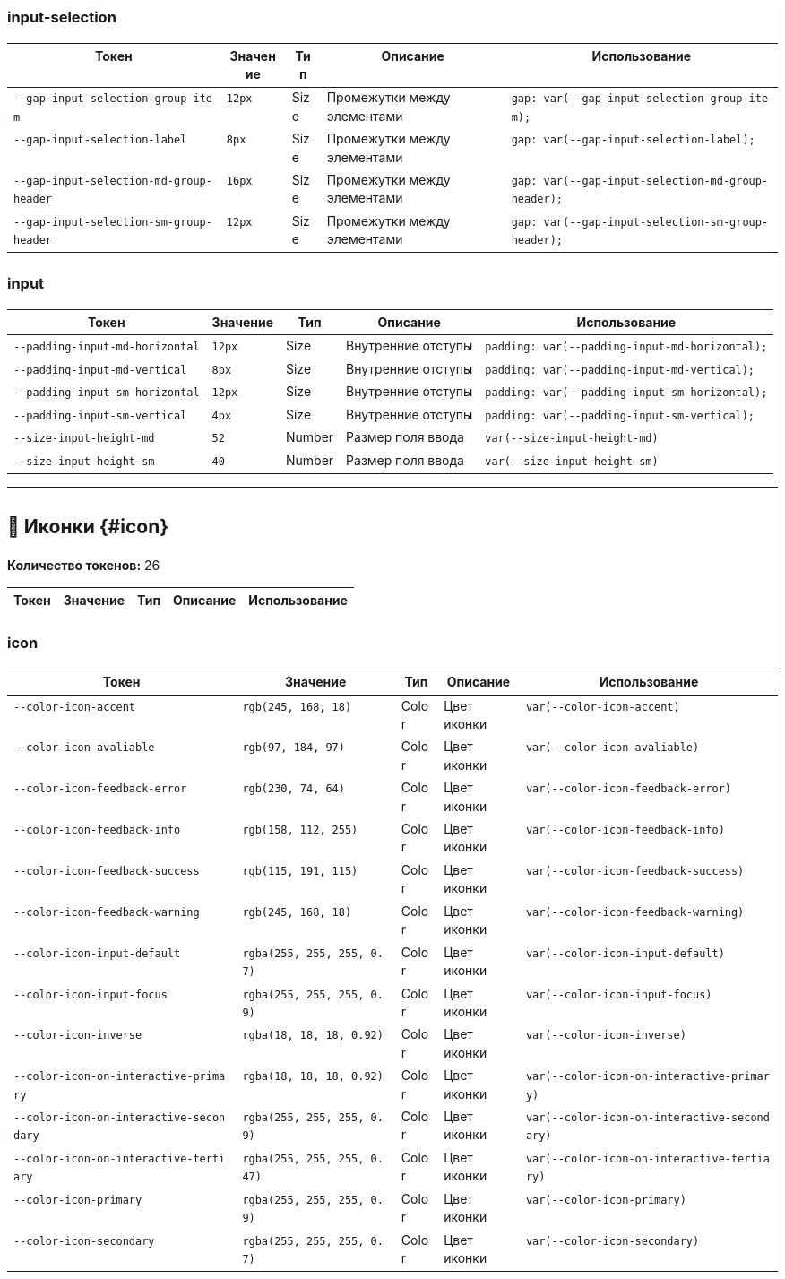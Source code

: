 ### input-selection

| Токен | Значение | Тип | Описание | Использование |
|-------|----------|-----|----------|---------------|
| `--gap-input-selection-group-item` | `12px` | Size | Промежутки между элементами | `gap: var(--gap-input-selection-group-item);` |
| `--gap-input-selection-label` | `8px` | Size | Промежутки между элементами | `gap: var(--gap-input-selection-label);` |
| `--gap-input-selection-md-group-header` | `16px` | Size | Промежутки между элементами | `gap: var(--gap-input-selection-md-group-header);` |
| `--gap-input-selection-sm-group-header` | `12px` | Size | Промежутки между элементами | `gap: var(--gap-input-selection-sm-group-header);` |

### input

| Токен | Значение | Тип | Описание | Использование |
|-------|----------|-----|----------|---------------|
| `--padding-input-md-horizontal` | `12px` | Size | Внутренние отступы | `padding: var(--padding-input-md-horizontal);` |
| `--padding-input-md-vertical` | `8px` | Size | Внутренние отступы | `padding: var(--padding-input-md-vertical);` |
| `--padding-input-sm-horizontal` | `12px` | Size | Внутренние отступы | `padding: var(--padding-input-sm-horizontal);` |
| `--padding-input-sm-vertical` | `4px` | Size | Внутренние отступы | `padding: var(--padding-input-sm-vertical);` |
| `--size-input-height-md` | `52` | Number | Размер поля ввода | `var(--size-input-height-md)` |
| `--size-input-height-sm` | `40` | Number | Размер поля ввода | `var(--size-input-height-sm)` |

---

## 🎯 Иконки {#icon}

**Количество токенов:** 26

| Токен | Значение | Тип | Описание | Использование |
|-------|----------|-----|----------|---------------|

### icon

| Токен | Значение | Тип | Описание | Использование |
|-------|----------|-----|----------|---------------|
| `--color-icon-accent` | `rgb(245, 168, 18)` | Color | Цвет иконки | `var(--color-icon-accent)` |
| `--color-icon-avaliable` | `rgb(97, 184, 97)` | Color | Цвет иконки | `var(--color-icon-avaliable)` |
| `--color-icon-feedback-error` | `rgb(230, 74, 64)` | Color | Цвет иконки | `var(--color-icon-feedback-error)` |
| `--color-icon-feedback-info` | `rgb(158, 112, 255)` | Color | Цвет иконки | `var(--color-icon-feedback-info)` |
| `--color-icon-feedback-success` | `rgb(115, 191, 115)` | Color | Цвет иконки | `var(--color-icon-feedback-success)` |
| `--color-icon-feedback-warning` | `rgb(245, 168, 18)` | Color | Цвет иконки | `var(--color-icon-feedback-warning)` |
| `--color-icon-input-default` | `rgba(255, 255, 255, 0.7)` | Color | Цвет иконки | `var(--color-icon-input-default)` |
| `--color-icon-input-focus` | `rgba(255, 255, 255, 0.9)` | Color | Цвет иконки | `var(--color-icon-input-focus)` |
| `--color-icon-inverse` | `rgba(18, 18, 18, 0.92)` | Color | Цвет иконки | `var(--color-icon-inverse)` |
| `--color-icon-on-interactive-primary` | `rgba(18, 18, 18, 0.92)` | Color | Цвет иконки | `var(--color-icon-on-interactive-primary)` |
| `--color-icon-on-interactive-secondary` | `rgba(255, 255, 255, 0.9)` | Color | Цвет иконки | `var(--color-icon-on-interactive-secondary)` |
| `--color-icon-on-interactive-tertiary` | `rgba(255, 255, 255, 0.47)` | Color | Цвет иконки | `var(--color-icon-on-interactive-tertiary)` |
| `--color-icon-primary` | `rgba(255, 255, 255, 0.9)` | Color | Цвет иконки | `var(--color-icon-primary)` |
| `--color-icon-secondary` | `rgba(255, 255, 255, 0.7)` | Color | Цвет иконки | `var(--color-icon-secondary)` |